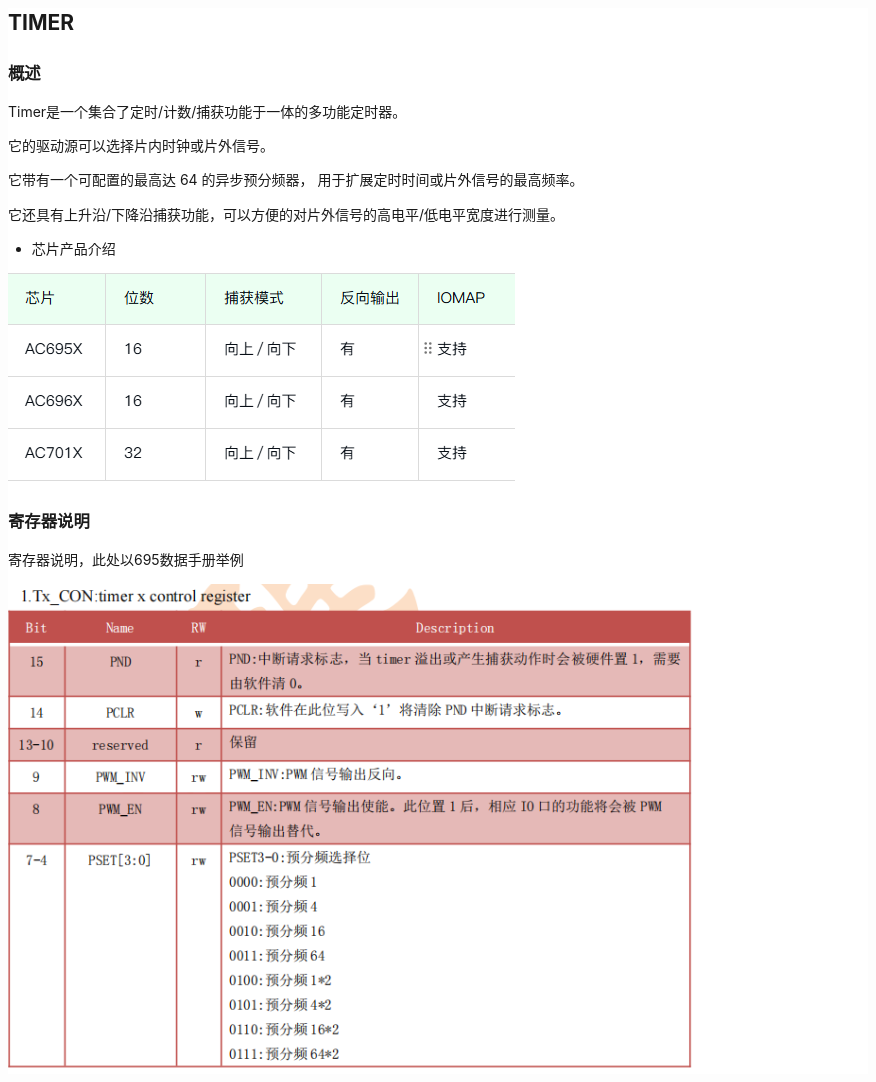 
## TIMER

### 概述

Timer是一个集合了定时/计数/捕获功能于一体的多功能定时器。

它的驱动源可以选择片内时钟或片外信号。

它带有一个可配置的最高达 64 的异步预分频器， 用于扩展定时时间或片外信号的最高频率。 

它还具有上升沿/下降沿捕获功能，可以方便的对片外信号的高电平/低电平宽度进行测量。

- 芯片产品介绍

![image-20250424154846479](./%E9%9F%B3%E9%A2%91%E7%B3%BB%E5%88%97%E9%80%9A%E7%94%A8%E5%A4%96%E8%AE%BE%E4%BA%86%E8%A7%A3.assets/image-20250424154846479.png)

### 寄存器说明

寄存器说明，此处以695数据手册举例

![image-20250424155150240](./%E9%9F%B3%E9%A2%91%E7%B3%BB%E5%88%97%E9%80%9A%E7%94%A8%E5%A4%96%E8%AE%BE%E4%BA%86%E8%A7%A3.assets/image-20250424155150240.png)
